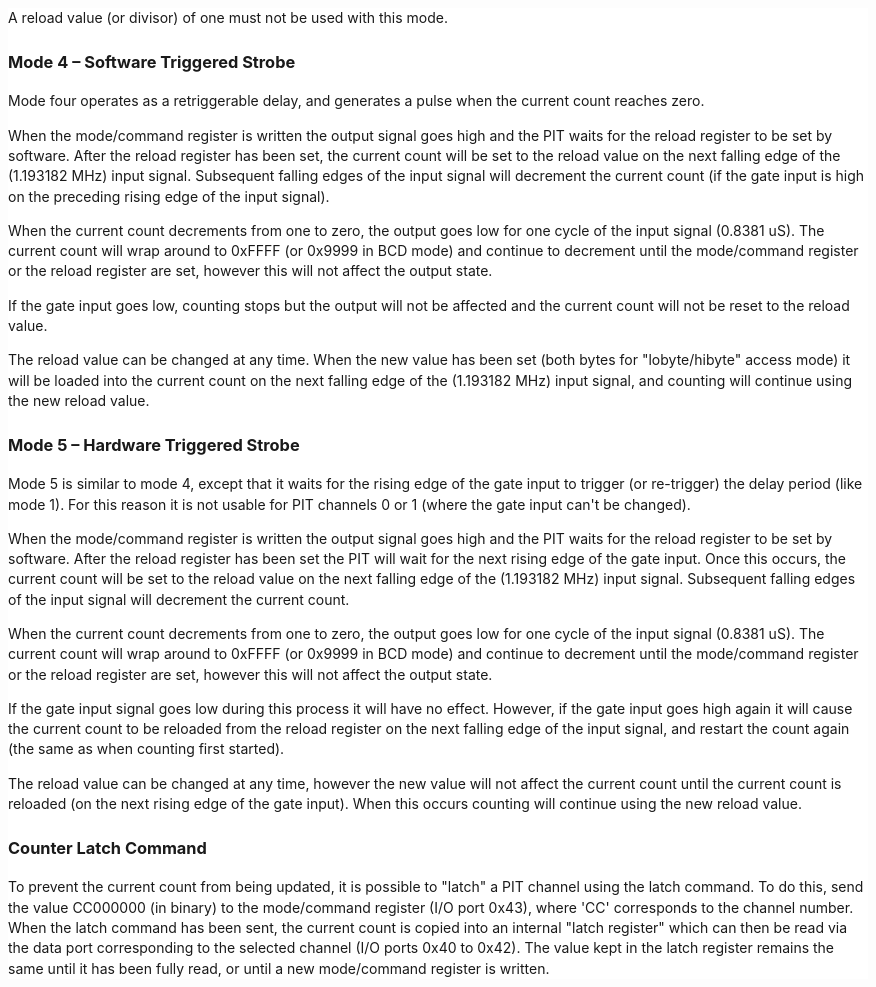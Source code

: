 A reload value (or divisor) of one must not be used with this mode.

### Mode 4 – Software Triggered Strobe

Mode four operates as a retriggerable delay, and generates a pulse when the current count reaches zero.

When the mode/command register is written the output signal goes high and the PIT waits for the reload register to be set by software. After the reload register has been set, the current count will be set to the reload value on the next falling edge of the (1.193182 MHz) input signal. Subsequent falling edges of the input signal will decrement the current count (if the gate input is high on the preceding rising edge of the input signal).

When the current count decrements from one to zero, the output goes low for one cycle of the input signal (0.8381 uS). The current count will wrap around to 0xFFFF (or 0x9999 in BCD mode) and continue to decrement until the mode/command register or the reload register are set, however this will not affect the output state.

If the gate input goes low, counting stops but the output will not be affected and the current count will not be reset to the reload value.

The reload value can be changed at any time. When the new value has been set (both bytes for "lobyte/hibyte" access mode) it will be loaded into the current count on the next falling edge of the (1.193182 MHz) input signal, and counting will continue using the new reload value.

### Mode 5 – Hardware Triggered Strobe

Mode 5 is similar to mode 4, except that it waits for the rising edge of the gate input to trigger (or re-trigger) the delay period (like mode 1). For this reason it is not usable for PIT channels 0 or 1 (where the gate input can't be changed).

When the mode/command register is written the output signal goes high and the PIT waits for the reload register to be set by software. After the reload register has been set the PIT will wait for the next rising edge of the gate input. Once this occurs, the current count will be set to the reload value on the next falling edge of the (1.193182 MHz) input signal. Subsequent falling edges of the input signal will decrement the current count.

When the current count decrements from one to zero, the output goes low for one cycle of the input signal (0.8381 uS). The current count will wrap around to 0xFFFF (or 0x9999 in BCD mode) and continue to decrement until the mode/command register or the reload register are set, however this will not affect the output state.

If the gate input signal goes low during this process it will have no effect. However, if the gate input goes high again it will cause the current count to be reloaded from the reload register on the next falling edge of the input signal, and restart the count again (the same as when counting first started).

The reload value can be changed at any time, however the new value will not affect the current count until the current count is reloaded (on the next rising edge of the gate input). When this occurs counting will continue using the new reload value.

### Counter Latch Command

To prevent the current count from being updated, it is possible to "latch" a PIT channel using the latch command. To do this, send the value CC000000 (in binary) to the mode/command register (I/O port 0x43), where 'CC' corresponds to the channel number. When the latch command has been sent, the current count is copied into an internal "latch register" which can then be read via the data port corresponding to the selected channel (I/O ports 0x40 to 0x42). The value kept in the latch register remains the same until it has been fully read, or until a new mode/command register is written.
